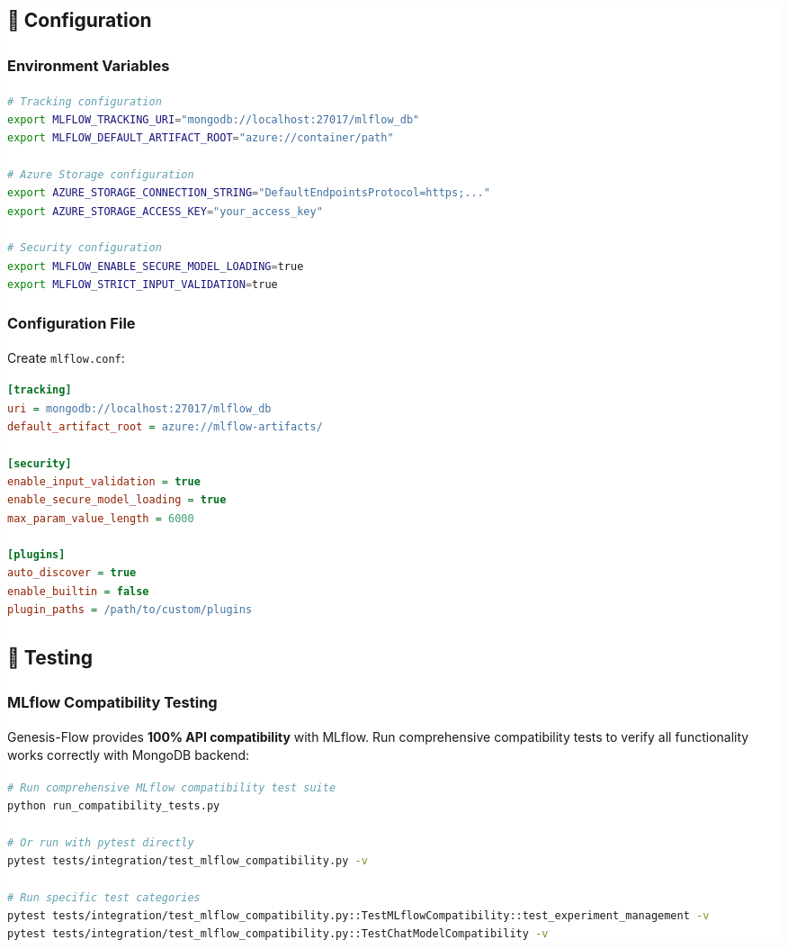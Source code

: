 ## 🔧 Configuration

### Environment Variables

```bash
# Tracking configuration
export MLFLOW_TRACKING_URI="mongodb://localhost:27017/mlflow_db"
export MLFLOW_DEFAULT_ARTIFACT_ROOT="azure://container/path"

# Azure Storage configuration
export AZURE_STORAGE_CONNECTION_STRING="DefaultEndpointsProtocol=https;..."
export AZURE_STORAGE_ACCESS_KEY="your_access_key"

# Security configuration
export MLFLOW_ENABLE_SECURE_MODEL_LOADING=true
export MLFLOW_STRICT_INPUT_VALIDATION=true
```

### Configuration File

Create `mlflow.conf`:

```ini
[tracking]
uri = mongodb://localhost:27017/mlflow_db
default_artifact_root = azure://mlflow-artifacts/

[security]
enable_input_validation = true
enable_secure_model_loading = true
max_param_value_length = 6000

[plugins]
auto_discover = true
enable_builtin = false
plugin_paths = /path/to/custom/plugins
```

## 🧪 Testing

### MLflow Compatibility Testing

Genesis-Flow provides **100% API compatibility** with MLflow. Run comprehensive compatibility tests to verify all functionality works correctly with MongoDB backend:

```bash
# Run comprehensive MLflow compatibility test suite
python run_compatibility_tests.py

# Or run with pytest directly
pytest tests/integration/test_mlflow_compatibility.py -v

# Run specific test categories
pytest tests/integration/test_mlflow_compatibility.py::TestMLflowCompatibility::test_experiment_management -v
pytest tests/integration/test_mlflow_compatibility.py::TestChatModelCompatibility -v
```
